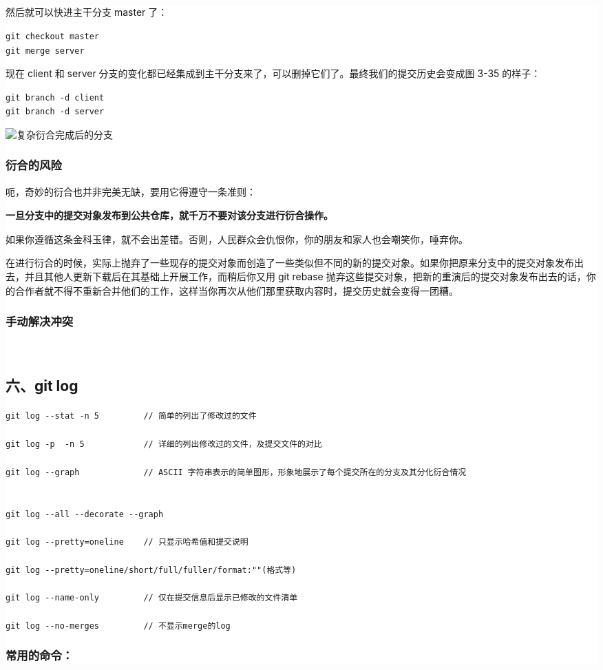 
然后就可以快进主干分支 master 了：

```git
git checkout master
git merge server

```

现在 client 和 server 分支的变化都已经集成到主干分支来了，可以删掉它们了。最终我们的提交历史会变成图 3-35 的样子：

```git
git branch -d client
git branch -d server
```
![复杂衍合完成后的分支](http://git.oschina.net/progit/figures/18333fig0335-tn.png)


### 衍合的风险

呃，奇妙的衍合也并非完美无缺，要用它得遵守一条准则：

**一旦分支中的提交对象发布到公共仓库，就千万不要对该分支进行衍合操作。**

如果你遵循这条金科玉律，就不会出差错。否则，人民群众会仇恨你，你的朋友和家人也会嘲笑你，唾弃你。

在进行衍合的时候，实际上抛弃了一些现存的提交对象而创造了一些类似但不同的新的提交对象。如果你把原来分支中的提交对象发布出去，并且其他人更新下载后在其基础上开展工作，而稍后你又用 git rebase 抛弃这些提交对象，把新的重演后的提交对象发布出去的话，你的合作者就不得不重新合并他们的工作，这样当你再次从他们那里获取内容时，提交历史就会变得一团糟。

### 手动解决冲突
　　

## 六、git log


```git
git log --stat -n 5   		// 简单的列出了修改过的文件

git log -p  -n 5  			// 详细的列出修改过的文件，及提交文件的对比

git log --graph 			// ASCII 字符串表示的简单图形，形象地展示了每个提交所在的分支及其分化衍合情况


git log --all --decorate --graph

git log --pretty=oneline 	// 只显示哈希值和提交说明

git log --pretty=oneline/short/full/fuller/format:""(格式等)

git log --name-only  		// 仅在提交信息后显示已修改的文件清单

git log --no-merges 		// 不显示merge的log
```

### 常用的命令：
